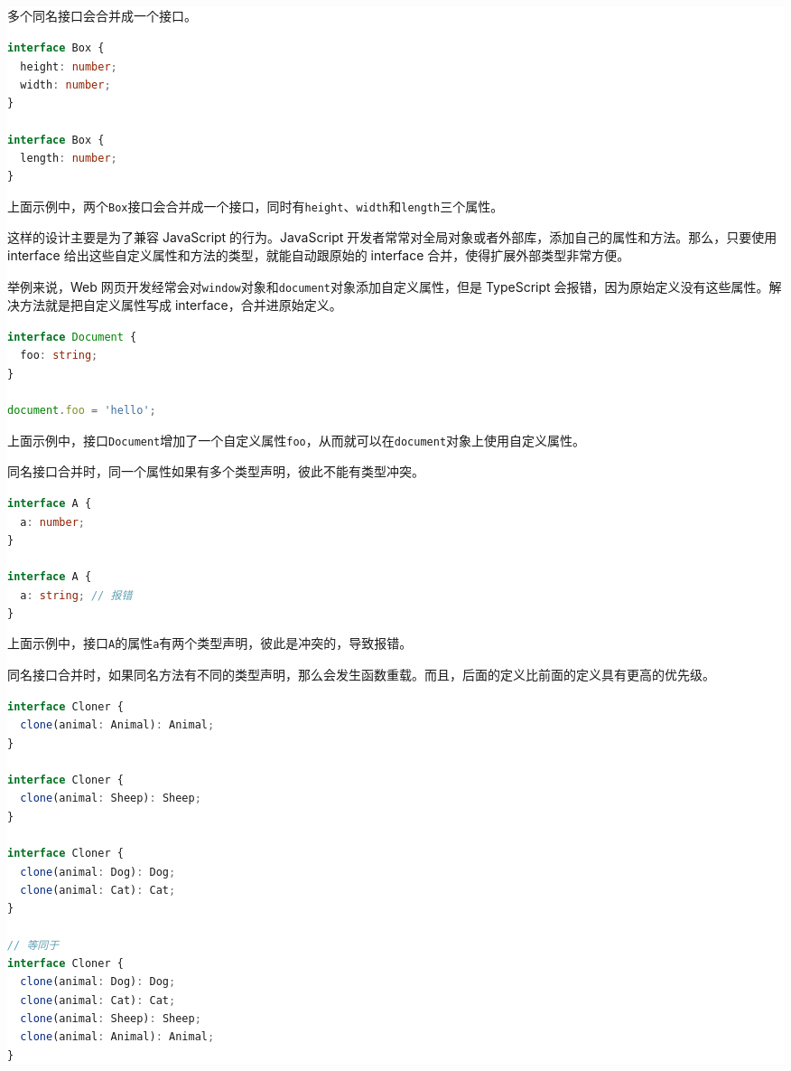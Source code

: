 多个同名接口会合并成一个接口。

```typescript
interface Box {
  height: number;
  width: number;
}

interface Box {
  length: number;
}
```

上面示例中，两个`Box`接口会合并成一个接口，同时有`height`、`width`和`length`三个属性。

这样的设计主要是为了兼容 JavaScript 的行为。JavaScript 开发者常常对全局对象或者外部库，添加自己的属性和方法。那么，只要使用 interface 给出这些自定义属性和方法的类型，就能自动跟原始的 interface 合并，使得扩展外部类型非常方便。

举例来说，Web 网页开发经常会对`window`对象和`document`对象添加自定义属性，但是 TypeScript 会报错，因为原始定义没有这些属性。解决方法就是把自定义属性写成 interface，合并进原始定义。

```typescript
interface Document {
  foo: string;
}

document.foo = 'hello';
```

上面示例中，接口`Document`增加了一个自定义属性`foo`，从而就可以在`document`对象上使用自定义属性。

同名接口合并时，同一个属性如果有多个类型声明，彼此不能有类型冲突。

```typescript
interface A {
  a: number;
}

interface A {
  a: string; // 报错
}
```

上面示例中，接口`A`的属性`a`有两个类型声明，彼此是冲突的，导致报错。

同名接口合并时，如果同名方法有不同的类型声明，那么会发生函数重载。而且，后面的定义比前面的定义具有更高的优先级。

```typescript
interface Cloner {
  clone(animal: Animal): Animal;
}

interface Cloner {
  clone(animal: Sheep): Sheep;
}

interface Cloner {
  clone(animal: Dog): Dog;
  clone(animal: Cat): Cat;
}

// 等同于
interface Cloner {
  clone(animal: Dog): Dog;
  clone(animal: Cat): Cat;
  clone(animal: Sheep): Sheep;
  clone(animal: Animal): Animal;
}
```
